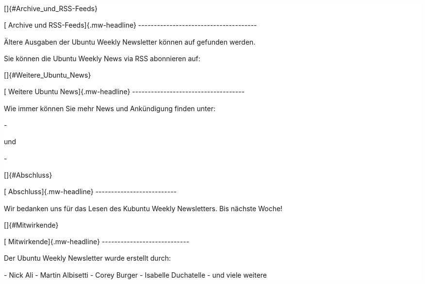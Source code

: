 </p>
[]{#Archive_und_RSS-Feeds}

</p>
[ Archive und RSS-Feeds]{.mw-headline}
--------------------------------------

</p>
Ältere Ausgaben der Ubuntu Weekly Newsletter können auf
<https://wiki.ubuntu.com/UbuntuWeeklyNewsletter> gefunden werden.

</p>
Sie können die Ubuntu Weekly News via RSS abonnieren auf:
<http://fridge.ubuntu.com/uwn/feed>

</p>
[]{#Weitere_Ubuntu_News}

</p>
[ Weitere Ubuntu News]{.mw-headline}
------------------------------------

</p>
Wie immer können Sie mehr News und Ankündigung finden unter:

</p>
-   <http://www.ubuntu.com/news>

</p>
und

</p>
-   <http://fridge.ubuntu.com/>

</p>
[]{#Abschluss}

</p>
[ Abschluss]{.mw-headline}
--------------------------

</p>
Wir bedanken uns für das Lesen des Kubuntu Weekly Newsletters. Bis
nächste Woche!

</p>
[]{#Mitwirkende}

</p>
[ Mitwirkende]{.mw-headline}
----------------------------

</p>
Der Ubuntu Weekly Newsletter wurde erstellt durch:

</p>
-   Nick Ali
-   Martin Albisetti
-   Corey Burger
-   Isabelle Duchatelle
-   und viele weitere
